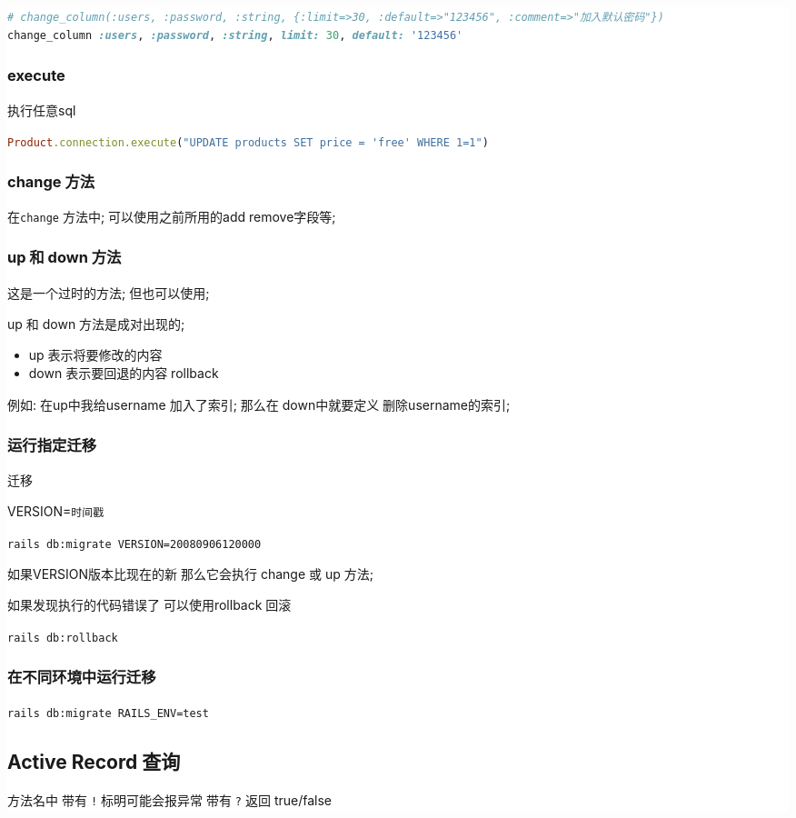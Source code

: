 ```ruby
# change_column(:users, :password, :string, {:limit=>30, :default=>"123456", :comment=>"加入默认密码"})
change_column :users, :password, :string, limit: 30, default: '123456'
```

### execute 

执行任意sql

```ruby
Product.connection.execute("UPDATE products SET price = 'free' WHERE 1=1")
```

### change 方法

在`change` 方法中; 可以使用之前所用的add remove字段等;

### up 和 down 方法

这是一个过时的方法; 但也可以使用;

up 和 down 方法是成对出现的;

- up 表示将要修改的内容 
- down 表示要回退的内容 rollback

例如: 在up中我给username 加入了索引; 那么在 down中就要定义 删除username的索引;


### 运行指定迁移

迁移

VERSION=`时间戳`

```shell script
rails db:migrate VERSION=20080906120000
```

如果VERSION版本比现在的新
那么它会执行 change 或 up 方法;

如果发现执行的代码错误了
可以使用rollback 回滚


```shell script
rails db:rollback
```

### 在不同环境中运行迁移

```shell script
rails db:migrate RAILS_ENV=test
```

## Active Record 查询

方法名中 带有 `!` 标明可能会报异常 
带有 `?` 返回 true/false
